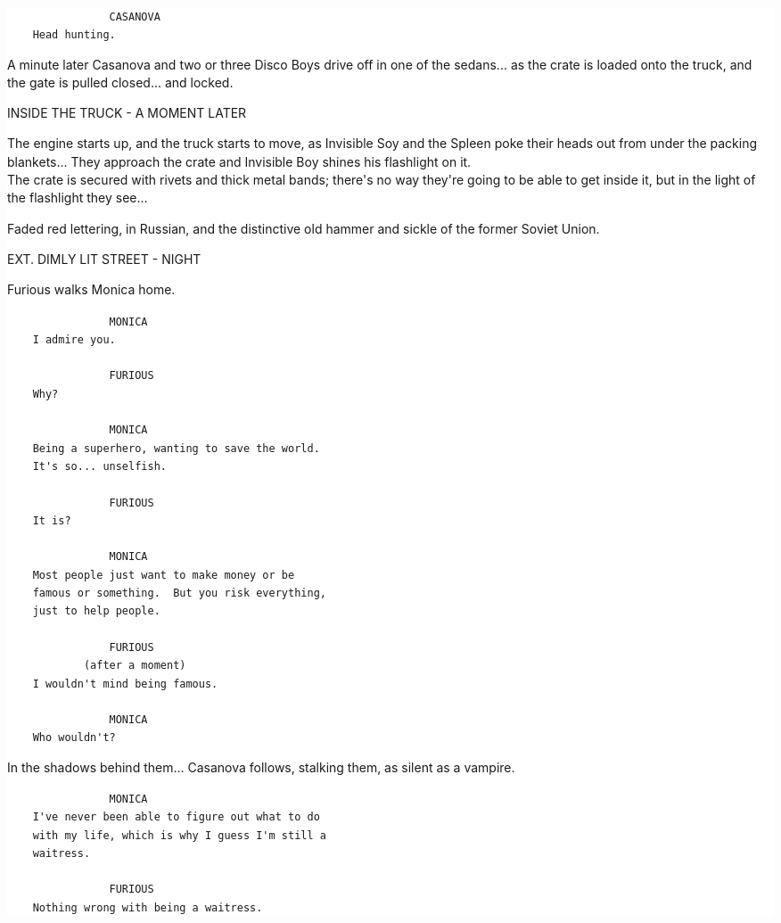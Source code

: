 					CASANOVA
		Head hunting.

A minute later Casanova and two or three Disco Boys drive off in one of 
the sedans... as the crate is loaded onto the truck, and the gate is 
pulled closed... and locked.

INSIDE THE TRUCK - A MOMENT LATER

The engine starts up, and the truck starts to move, as Invisible Soy 
and the Spleen poke their heads out from under the packing blankets... 
They approach the crate and Invisible Boy shines his flashlight on it.  
The crate is secured with rivets and thick metal bands; there's no way 
they're going to be able to get inside it, but in the light of the 
flashlight they see...

Faded red lettering, in Russian, and the distinctive old hammer and 
sickle of the former Soviet Union.

EXT.  DIMLY LIT STREET - NIGHT

Furious walks Monica home.

					MONICA
		I admire you.

					FURIOUS
		Why?

					MONICA
		Being a superhero, wanting to save the world.  
		It's so... unselfish.

					FURIOUS
		It is?

					MONICA
		Most people just want to make money or be 
		famous or something.  But you risk everything, 
		just to help people.

					FURIOUS
				(after a moment)
		I wouldn't mind being famous.

					MONICA
		Who wouldn't?

In the shadows behind them... Casanova follows, stalking them, as 
silent as a vampire.

					MONICA
		I've never been able to figure out what to do 
		with my life, which is why I guess I'm still a 
		waitress.

					FURIOUS
		Nothing wrong with being a waitress.
